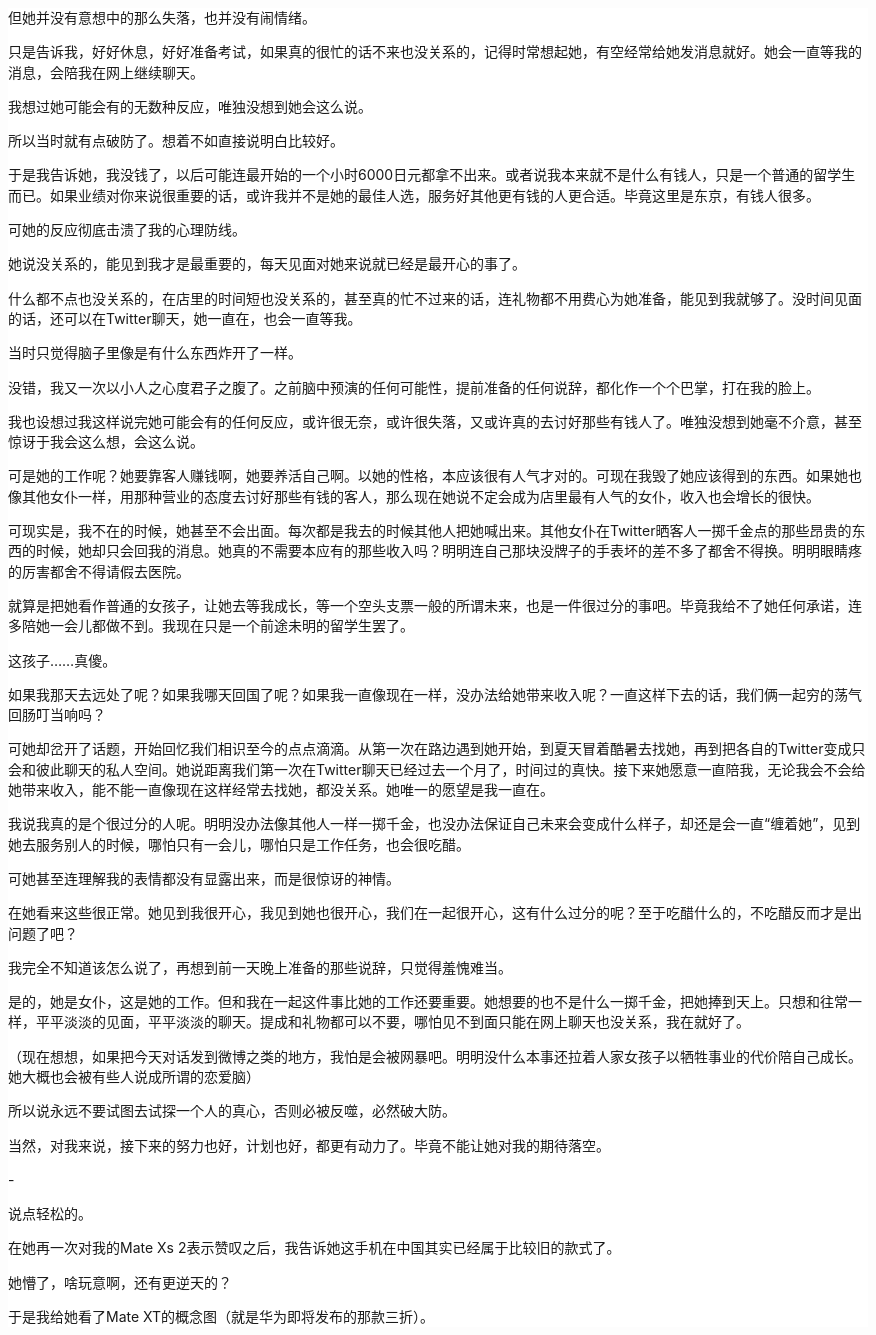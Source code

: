 但她并没有意想中的那么失落，也并没有闹情绪。

只是告诉我，好好休息，好好准备考试，如果真的很忙的话不来也没关系的，记得时常想起她，有空经常给她发消息就好。她会一直等我的消息，会陪我在网上继续聊天。

我想过她可能会有的无数种反应，唯独没想到她会这么说。

所以当时就有点破防了。想着不如直接说明白比较好。

于是我告诉她，我没钱了，以后可能连最开始的一个小时6000日元都拿不出来。或者说我本来就不是什么有钱人，只是一个普通的留学生而已。如果业绩对你来说很重要的话，或许我并不是她的最佳人选，服务好其他更有钱的人更合适。毕竟这里是东京，有钱人很多。

可她的反应彻底击溃了我的心理防线。

她说没关系的，能见到我才是最重要的，每天见面对她来说就已经是最开心的事了。

什么都不点也没关系的，在店里的时间短也没关系的，甚至真的忙不过来的话，连礼物都不用费心为她准备，能见到我就够了。没时间见面的话，还可以在Twitter聊天，她一直在，也会一直等我。

当时只觉得脑子里像是有什么东西炸开了一样。

没错，我又一次以小人之心度君子之腹了。之前脑中预演的任何可能性，提前准备的任何说辞，都化作一个个巴掌，打在我的脸上。

我也设想过我这样说完她可能会有的任何反应，或许很无奈，或许很失落，又或许真的去讨好那些有钱人了。唯独没想到她毫不介意，甚至惊讶于我会这么想，会这么说。

可是她的工作呢？她要靠客人赚钱啊，她要养活自己啊。以她的性格，本应该很有人气才对的。可现在我毁了她应该得到的东西。如果她也像其他女仆一样，用那种营业的态度去讨好那些有钱的客人，那么现在她说不定会成为店里最有人气的女仆，收入也会增长的很快。

可现实是，我不在的时候，她甚至不会出面。每次都是我去的时候其他人把她喊出来。其他女仆在Twitter晒客人一掷千金点的那些昂贵的东西的时候，她却只会回我的消息。她真的不需要本应有的那些收入吗？明明连自己那块没牌子的手表坏的差不多了都舍不得换。明明眼睛疼的厉害都舍不得请假去医院。

就算是把她看作普通的女孩子，让她去等我成长，等一个空头支票一般的所谓未来，也是一件很过分的事吧。毕竟我给不了她任何承诺，连多陪她一会儿都做不到。我现在只是一个前途未明的留学生罢了。

这孩子……真傻。

如果我那天去远处了呢？如果我哪天回国了呢？如果我一直像现在一样，没办法给她带来收入呢？一直这样下去的话，我们俩一起穷的荡气回肠叮当响吗？

可她却岔开了话题，开始回忆我们相识至今的点点滴滴。从第一次在路边遇到她开始，到夏天冒着酷暑去找她，再到把各自的Twitter变成只会和彼此聊天的私人空间。她说距离我们第一次在Twitter聊天已经过去一个月了，时间过的真快。接下来她愿意一直陪我，无论我会不会给她带来收入，能不能一直像现在这样经常去找她，都没关系。她唯一的愿望是我一直在。

我说我真的是个很过分的人呢。明明没办法像其他人一样一掷千金，也没办法保证自己未来会变成什么样子，却还是会一直“缠着她”，见到她去服务别人的时候，哪怕只有一会儿，哪怕只是工作任务，也会很吃醋。

可她甚至连理解我的表情都没有显露出来，而是很惊讶的神情。

在她看来这些很正常。她见到我很开心，我见到她也很开心，我们在一起很开心，这有什么过分的呢？至于吃醋什么的，不吃醋反而才是出问题了吧？

我完全不知道该怎么说了，再想到前一天晚上准备的那些说辞，只觉得羞愧难当。

是的，她是女仆，这是她的工作。但和我在一起这件事比她的工作还要重要。她想要的也不是什么一掷千金，把她捧到天上。只想和往常一样，平平淡淡的见面，平平淡淡的聊天。提成和礼物都可以不要，哪怕见不到面只能在网上聊天也没关系，我在就好了。

（现在想想，如果把今天对话发到微博之类的地方，我怕是会被网暴吧。明明没什么本事还拉着人家女孩子以牺牲事业的代价陪自己成长。她大概也会被有些人说成所谓的恋爱脑）

所以说永远不要试图去试探一个人的真心，否则必被反噬，必然破大防。

当然，对我来说，接下来的努力也好，计划也好，都更有动力了。毕竟不能让她对我的期待落空。

\-

说点轻松的。

在她再一次对我的Mate Xs 2表示赞叹之后，我告诉她这手机在中国其实已经属于比较旧的款式了。

她懵了，啥玩意啊，还有更逆天的？

于是我给她看了Mate XT的概念图（就是华为即将发布的那款三折）。
